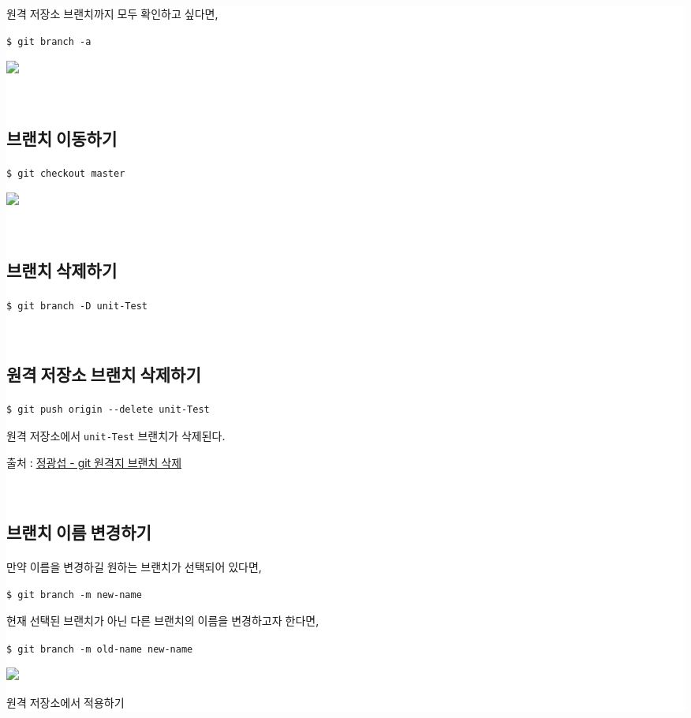 원격 저장소 브랜치까지 모두 확인하고 싶다면,

```git
$ git branch -a
```

![](http://www.mediafire.com/convkey/d579/to1uf1203n1i2d4zg.jpg)

<br>

## <a name="move-branch"></a>브랜치 이동하기

```git
$ git checkout master
```

![](http://www.mediafire.com/convkey/5812/m7xbdwsyktimcozzg.jpg)

<br>

## <a name="delete-branch"></a>브랜치 삭제하기

```git
$ git branch -D unit-Test
```

<br>

## <a name="delete-origin-branch"></a>원격 저장소 브랜치 삭제하기

```git
$ git push origin --delete unit-Test
```

원격 저장소에서 `unit-Test` 브랜치가 삭제된다.

출처 : [정광섭 - git 원격지 브랜치 삭제](https://www.lesstif.com/pages/viewpage.action?pageId=20776547)

<br>

## <a name="change-branch-name"></a>브랜치 이름 변경하기

만약 이름을 변경하길 원하는 브랜치가 선택되어 있다면, 

```git
$ git branch -m new-name
```

현재 선택된 브랜치가 아닌 다른 브랜치의 이름을 변경하고자 한다면,

```git
$ git branch -m old-name new-name
```

![](http://www.mediafire.com/convkey/e9d9/to6tbiwhaa0go37zg.jpg)

원격 저장소에서 적용하기
